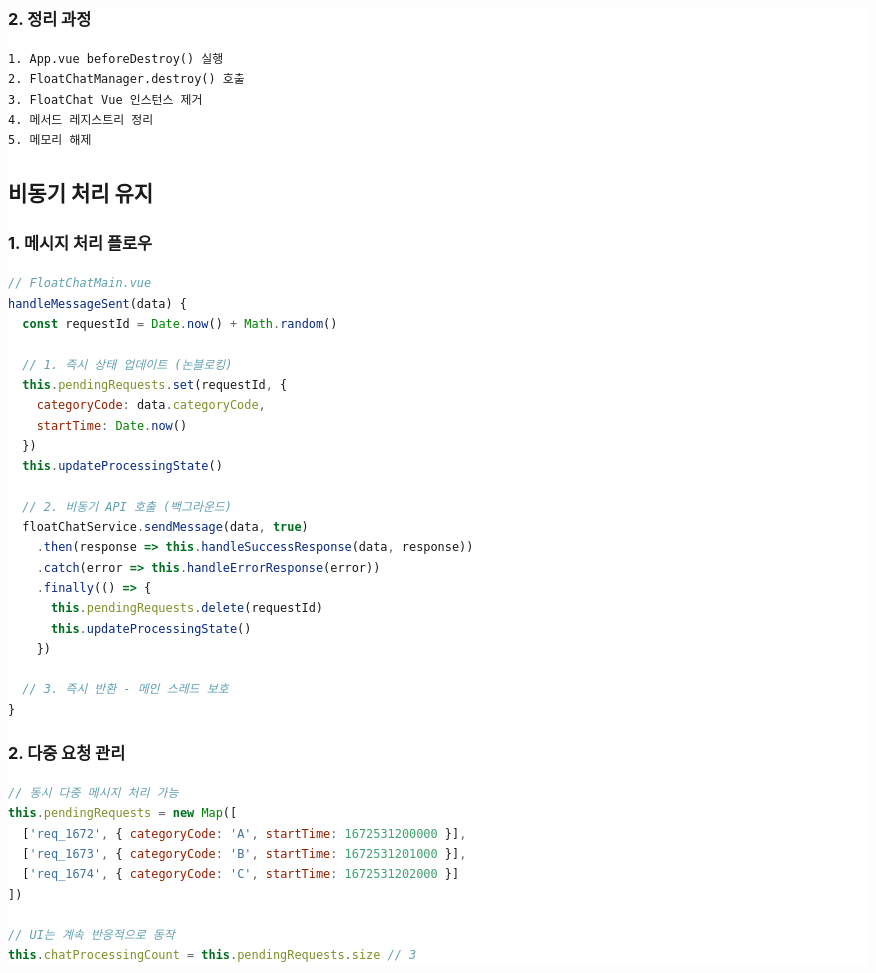 ### 2. 정리 과정

```
1. App.vue beforeDestroy() 실행
2. FloatChatManager.destroy() 호출
3. FloatChat Vue 인스턴스 제거
4. 메서드 레지스트리 정리
5. 메모리 해제
```

## 비동기 처리 유지

### 1. 메시지 처리 플로우

```javascript
// FloatChatMain.vue
handleMessageSent(data) {
  const requestId = Date.now() + Math.random()
  
  // 1. 즉시 상태 업데이트 (논블로킹)
  this.pendingRequests.set(requestId, {
    categoryCode: data.categoryCode,
    startTime: Date.now()
  })
  this.updateProcessingState()
  
  // 2. 비동기 API 호출 (백그라운드)
  floatChatService.sendMessage(data, true)
    .then(response => this.handleSuccessResponse(data, response))
    .catch(error => this.handleErrorResponse(error))
    .finally(() => {
      this.pendingRequests.delete(requestId)
      this.updateProcessingState()
    })
  
  // 3. 즉시 반환 - 메인 스레드 보호
}
```

### 2. 다중 요청 관리

```javascript
// 동시 다중 메시지 처리 가능
this.pendingRequests = new Map([
  ['req_1672', { categoryCode: 'A', startTime: 1672531200000 }],
  ['req_1673', { categoryCode: 'B', startTime: 1672531201000 }],
  ['req_1674', { categoryCode: 'C', startTime: 1672531202000 }]
])

// UI는 계속 반응적으로 동작
this.chatProcessingCount = this.pendingRequests.size // 3
```
